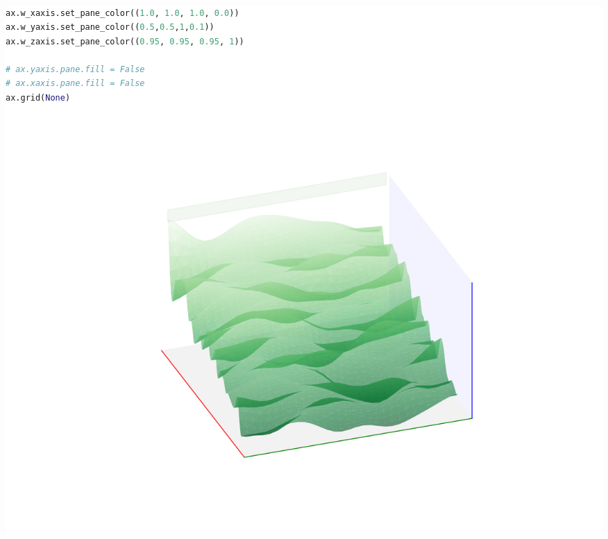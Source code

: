 ```python
ax.w_xaxis.set_pane_color((1.0, 1.0, 1.0, 0.0))
ax.w_yaxis.set_pane_color((0.5,0.5,1,0.1))
ax.w_zaxis.set_pane_color((0.95, 0.95, 0.95, 1))

# ax.yaxis.pane.fill = False
# ax.xaxis.pane.fill = False
ax.grid(None)
```
<p style="text-align:center;"><img src="/asset/images/matplotlib/3d.svg" alt="ticks" width="800"></p>
